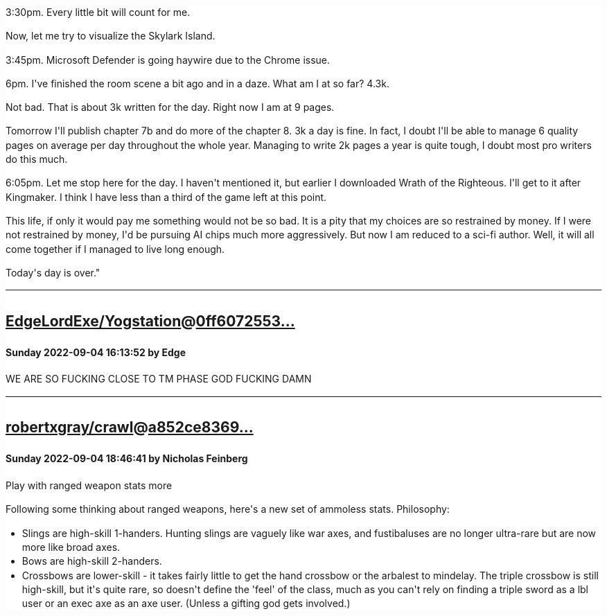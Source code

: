 3:30pm. Every little bit will count for me.

Now, let me try to visualize the Skylark Island.

3:45pm. Microsoft Defender is going haywire due to the Chrome issue.

6pm. I've finished the room scene a bit ago and in a daze. What am I at so far? 4.3k.

Not bad. That is about 3k written for the day. Right now I am at 9 pages.

Tomorrow I'll publish chapter 7b and do more of the chapter 8. 3k a day is fine. In fact, I doubt I'll be able to manage 6 quality pages on average per day throughout the whole year. Managing to write 2k pages a year is quite tough, I doubt most pro writers do this much.

6:05pm. Let me stop here for the day. I haven't mentioned it, but earlier I downloaded Wrath of the Righteous. I'll get to it after Kingmaker. I think I have less than a third of the game left at this point.

This life, if only it would pay me something would not be so bad. It is a pity that my choices are so restrained by money. If I were not restrained by money, I'd be pursuing AI chips much more aggressively. But now I am reduced to a sci-fi author. Well, it will all come together if I managed to live long enough.

Today's day is over."

---
## [EdgeLordExe/Yogstation](https://github.com/EdgeLordExe/Yogstation)@[0ff6072553...](https://github.com/EdgeLordExe/Yogstation/commit/0ff60725538bf03729f749b91cbf3e887d3d4b2d)
#### Sunday 2022-09-04 16:13:52 by Edge

WE ARE SO FUCKING CLOSE TO TM PHASE GOD FUCKING DAMN

---
## [robertxgray/crawl](https://github.com/robertxgray/crawl)@[a852ce8369...](https://github.com/robertxgray/crawl/commit/a852ce8369264a3a4759b99df0bbba7645a78c97)
#### Sunday 2022-09-04 18:46:41 by Nicholas Feinberg

Play with ranged weapon stats more

Following some thinking about ranged weapons, here's a new set of
ammoless stats. Philosophy:

- Slings are high-skill 1-handers. Hunting slings are vaguely like
  war axes, and fustibaluses are no longer ultra-rare but are now
  more like broad axes.
- Bows are high-skill 2-handers.
- Crossbows are lower-skill - it takes fairly little to get the hand
  crossbow or the arbalest to mindelay. The triple crossbow is still
  high-skill, but it's quite rare, so doesn't define the 'feel' of
  the class, much as you can't rely on finding a triple sword as a
  lbl user or an exec axe as an axe user. (Unless a gifting god gets
  involved.)
